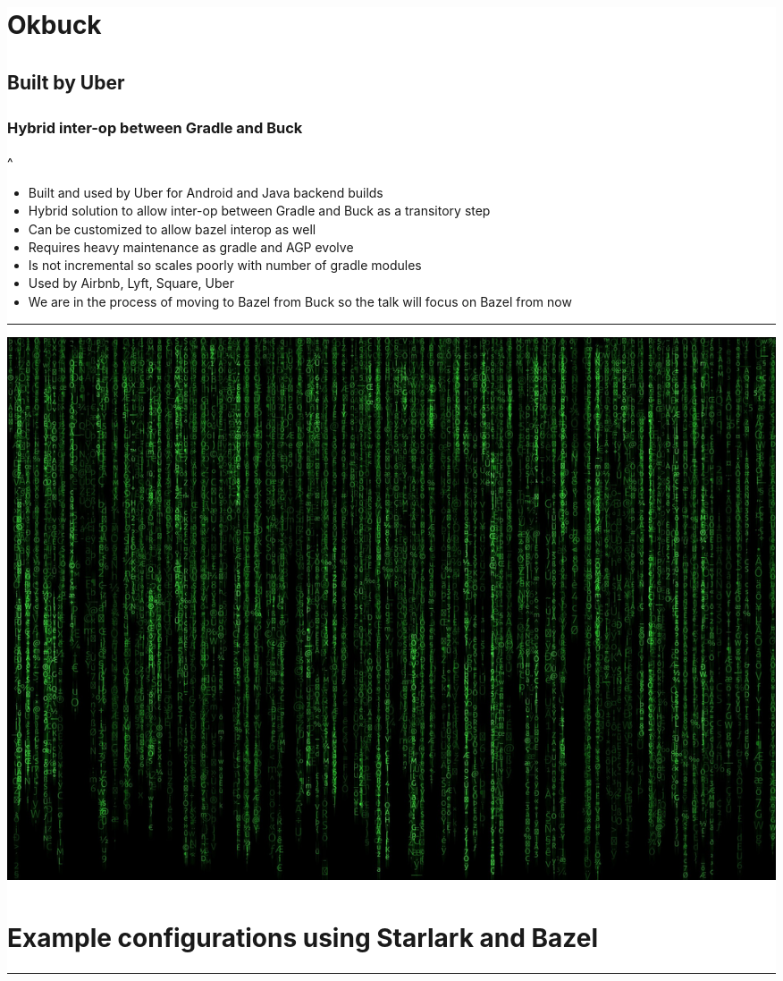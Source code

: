 
# Okbuck
## Built by Uber
### Hybrid inter-op between Gradle and Buck

^
- Built and used by Uber for Android and Java backend builds
- Hybrid solution to allow inter-op between Gradle and Buck as a transitory step
- Can be customized to allow bazel interop as well
- Requires heavy maintenance as gradle and AGP evolve
- Is not incremental so scales poorly with number of gradle modules
- Used by Airbnb, Lyft, Square, Uber
- We are in the process of moving to Bazel from Buck so the talk will focus on Bazel from now

---

![fill](images/backgrounds/matrix.jpg)

# Example configurations using Starlark and Bazel

---